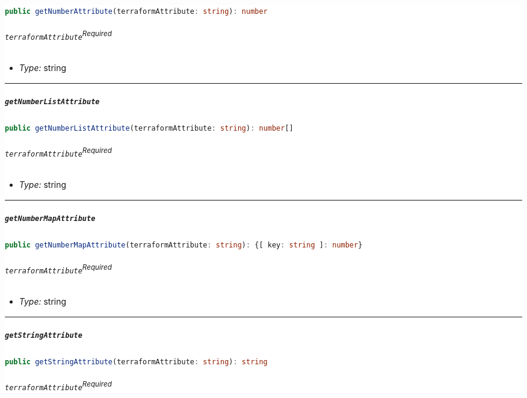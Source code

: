 ```typescript
public getNumberAttribute(terraformAttribute: string): number
```

###### `terraformAttribute`<sup>Required</sup> <a name="terraformAttribute" id="@cdktf/provider-snowflake.grantAccountRole.GrantAccountRole.getNumberAttribute.parameter.terraformAttribute"></a>

- *Type:* string

---

##### `getNumberListAttribute` <a name="getNumberListAttribute" id="@cdktf/provider-snowflake.grantAccountRole.GrantAccountRole.getNumberListAttribute"></a>

```typescript
public getNumberListAttribute(terraformAttribute: string): number[]
```

###### `terraformAttribute`<sup>Required</sup> <a name="terraformAttribute" id="@cdktf/provider-snowflake.grantAccountRole.GrantAccountRole.getNumberListAttribute.parameter.terraformAttribute"></a>

- *Type:* string

---

##### `getNumberMapAttribute` <a name="getNumberMapAttribute" id="@cdktf/provider-snowflake.grantAccountRole.GrantAccountRole.getNumberMapAttribute"></a>

```typescript
public getNumberMapAttribute(terraformAttribute: string): {[ key: string ]: number}
```

###### `terraformAttribute`<sup>Required</sup> <a name="terraformAttribute" id="@cdktf/provider-snowflake.grantAccountRole.GrantAccountRole.getNumberMapAttribute.parameter.terraformAttribute"></a>

- *Type:* string

---

##### `getStringAttribute` <a name="getStringAttribute" id="@cdktf/provider-snowflake.grantAccountRole.GrantAccountRole.getStringAttribute"></a>

```typescript
public getStringAttribute(terraformAttribute: string): string
```

###### `terraformAttribute`<sup>Required</sup> <a name="terraformAttribute" id="@cdktf/provider-snowflake.grantAccountRole.GrantAccountRole.getStringAttribute.parameter.terraformAttribute"></a>
